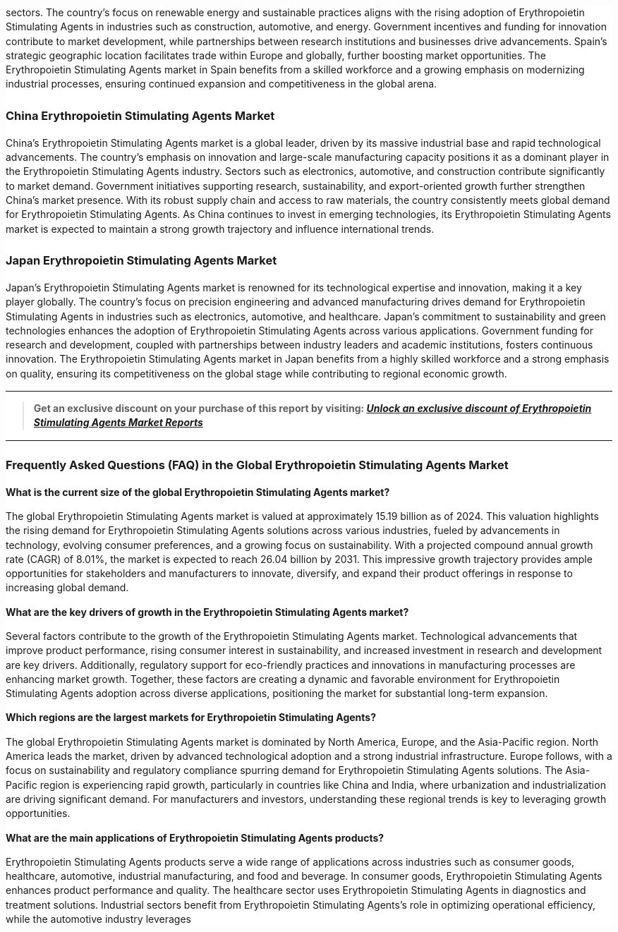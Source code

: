 sectors. The country&rsquo;s focus on renewable energy and sustainable practices aligns with the rising adoption of Erythropoietin Stimulating Agents in industries such as construction, automotive, and energy. Government incentives and funding for innovation contribute to market development, while partnerships between research institutions and businesses drive advancements. Spain&rsquo;s strategic geographic location facilitates trade within Europe and globally, further boosting market opportunities. The Erythropoietin Stimulating Agents market in Spain benefits from a skilled workforce and a growing emphasis on modernizing industrial processes, ensuring continued expansion and competitiveness in the global arena.</p><h3>China Erythropoietin Stimulating Agents Market</h3><p>China&rsquo;s Erythropoietin Stimulating Agents market is a global leader, driven by its massive industrial base and rapid technological advancements. The country&rsquo;s emphasis on innovation and large-scale manufacturing capacity positions it as a dominant player in the Erythropoietin Stimulating Agents industry. Sectors such as electronics, automotive, and construction contribute significantly to market demand. Government initiatives supporting research, sustainability, and export-oriented growth further strengthen China&rsquo;s market presence. With its robust supply chain and access to raw materials, the country consistently meets global demand for Erythropoietin Stimulating Agents. As China continues to invest in emerging technologies, its Erythropoietin Stimulating Agents market is expected to maintain a strong growth trajectory and influence international trends.</p><h3>Japan Erythropoietin Stimulating Agents Market</h3><p>Japan&rsquo;s Erythropoietin Stimulating Agents market is renowned for its technological expertise and innovation, making it a key player globally. The country&rsquo;s focus on precision engineering and advanced manufacturing drives demand for Erythropoietin Stimulating Agents in industries such as electronics, automotive, and healthcare. Japan&rsquo;s commitment to sustainability and green technologies enhances the adoption of Erythropoietin Stimulating Agents across various applications. Government funding for research and development, coupled with partnerships between industry leaders and academic institutions, fosters continuous innovation. The Erythropoietin Stimulating Agents market in Japan benefits from a highly skilled workforce and a strong emphasis on quality, ensuring its competitiveness on the global stage while contributing to regional economic growth.</p><hr /><blockquote><p><strong>Get an exclusive discount on your purchase of this report by visiting: <em><a href="://marketresearchpulse.com/ask-for-discount/77124?utm_source=Github&amp;utm_medium=030">Unlock an exclusive discount of Erythropoietin Stimulating Agents Market Reports</a></em>&nbsp;</strong></p></blockquote><hr /><h3>Frequently Asked Questions (FAQ) in the Global Erythropoietin Stimulating Agents Market</h3><p><strong>What is the current size of the global Erythropoietin Stimulating Agents market?</strong></p><p>The global Erythropoietin Stimulating Agents market is valued at approximately 15.19 billion as of 2024. This valuation highlights the rising demand for Erythropoietin Stimulating Agents solutions across various industries, fueled by advancements in technology, evolving consumer preferences, and a growing focus on sustainability. With a projected compound annual growth rate (CAGR) of 8.01%, the market is expected to reach 26.04 billion by 2031. This impressive growth trajectory provides ample opportunities for stakeholders and manufacturers to innovate, diversify, and expand their product offerings in response to increasing global demand.</p><p><strong>What are the key drivers of growth in the Erythropoietin Stimulating Agents market?</strong></p><p>Several factors contribute to the growth of the Erythropoietin Stimulating Agents market. Technological advancements that improve product performance, rising consumer interest in sustainability, and increased investment in research and development are key drivers. Additionally, regulatory support for eco-friendly practices and innovations in manufacturing processes are enhancing market growth. Together, these factors are creating a dynamic and favorable environment for Erythropoietin Stimulating Agents adoption across diverse applications, positioning the market for substantial long-term expansion.</p><p><strong>Which regions are the largest markets for Erythropoietin Stimulating Agents?</strong></p><p>The global Erythropoietin Stimulating Agents market is dominated by North America, Europe, and the Asia-Pacific region. North America leads the market, driven by advanced technological adoption and a strong industrial infrastructure. Europe follows, with a focus on sustainability and regulatory compliance spurring demand for Erythropoietin Stimulating Agents solutions. The Asia-Pacific region is experiencing rapid growth, particularly in countries like China and India, where urbanization and industrialization are driving significant demand. For manufacturers and investors, understanding these regional trends is key to leveraging growth opportunities.</p><p><strong>What are the main applications of Erythropoietin Stimulating Agents products?</strong></p><p>Erythropoietin Stimulating Agents products serve a wide range of applications across industries such as consumer goods, healthcare, automotive, industrial manufacturing, and food and beverage. In consumer goods, Erythropoietin Stimulating Agents enhances product performance and quality. The healthcare sector uses Erythropoietin Stimulating Agents in diagnostics and treatment solutions. Industrial sectors benefit from Erythropoietin Stimulating Agents&rsquo;s role in optimizing operational efficiency, while the automotive industry leverages